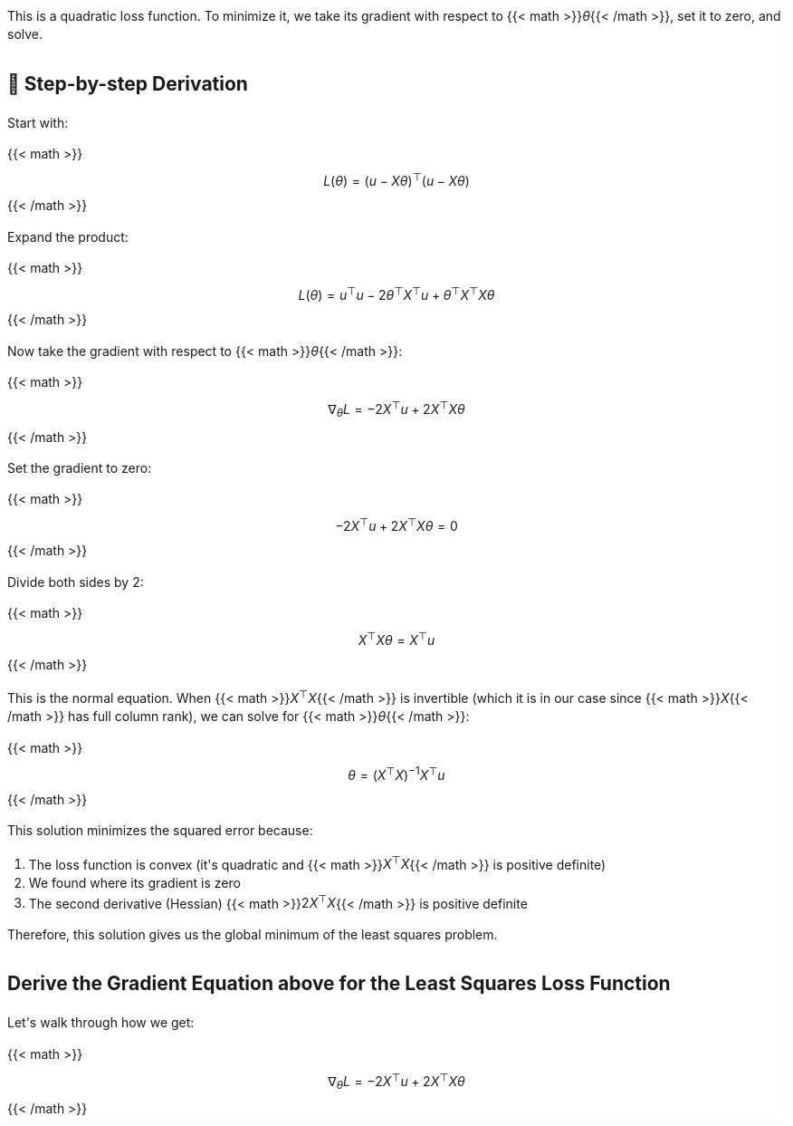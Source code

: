 This is a quadratic loss function. To minimize it, we take its gradient with respect to {{< math >}}$\theta${{< /math >}}, set it to zero, and solve.

## 🧮 Step-by-step Derivation

Start with:

{{< math >}}
$$L(\theta) = (u-X\theta)^\top(u-X\theta)$$
{{< /math >}}

Expand the product:

{{< math >}}
$$L(\theta) = u^\top u - 2\theta^\top X^\top u + \theta^\top X^\top X\theta$$
{{< /math >}}

Now take the gradient with respect to {{< math >}}$\theta${{< /math >}}:

{{< math >}}
$$\nabla_\theta L = -2X^\top u + 2X^\top X\theta \tag{gradient} $$
{{< /math >}}

Set the gradient to zero:

{{< math >}}
$$-2X^\top u + 2X^\top X\theta = 0$$
{{< /math >}}

Divide both sides by 2:

{{< math >}}
$$X^\top X\theta = X^\top u$$
{{< /math >}}

This is the normal equation. When {{< math >}}$X^\top X${{< /math >}} is invertible (which it is in our case since {{< math >}}$X${{< /math >}} has full column rank), we can solve for {{< math >}}$\theta${{< /math >}}:

{{< math >}}
$$\theta = (X^\top X)^{-1}X^\top u$$
{{< /math >}}

This solution minimizes the squared error because:
1. The loss function is convex (it's quadratic and {{< math >}}$X^\top X${{< /math >}} is positive definite)
2. We found where its gradient is zero
3. The second derivative (Hessian) {{< math >}}$2X^\top X${{< /math >}} is positive definite

Therefore, this solution gives us the global minimum of the least squares problem.

## Derive the Gradient Equation above for the Least Squares Loss Function

Let's walk through how we get:

{{< math >}}
$$\nabla_\theta L = -2X^\top u + 2X^\top X\theta$$
{{< /math >}}
